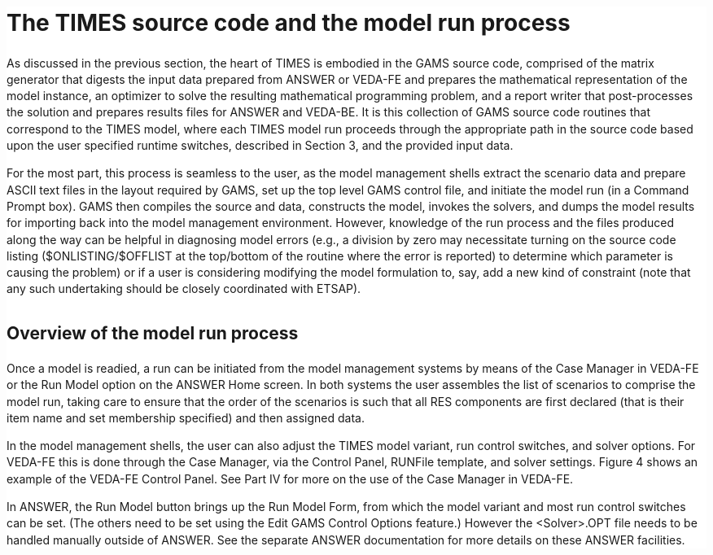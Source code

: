 # The TIMES source code and the model run process

As discussed in the previous section, the heart of TIMES is embodied in
the GAMS source code, comprised of the matrix generator that digests the
input data prepared from ANSWER or VEDA-FE and prepares the mathematical
representation of the model instance, an optimizer to solve the
resulting mathematical programming problem, and a report writer that
post-processes the solution and prepares results files for ANSWER and
VEDA-BE. It is this collection of GAMS source code routines that
correspond to the TIMES model, where each TIMES model run proceeds
through the appropriate path in the source code based upon the user
specified runtime switches, described in Section 3, and the provided
input data.

For the most part, this process is seamless to the user, as the model
management shells extract the scenario data and prepare ASCII text files
in the layout required by GAMS, set up the top level GAMS control file,
and initiate the model run (in a Command Prompt box). GAMS then compiles
the source and data, constructs the model, invokes the solvers, and
dumps the model results for importing back into the model management
environment. However, knowledge of the run process and the files
produced along the way can be helpful in diagnosing model errors (e.g.,
a division by zero may necessitate turning on the source code listing
(\$ONLISTING/\$OFFLIST at the top/bottom of the routine where the error
is reported) to determine which parameter is causing the problem) or if
a user is considering modifying the model formulation to, say, add a new
kind of constraint (note that any such undertaking should be closely
coordinated with ETSAP).

## Overview of the model run process

Once a model is readied, a run can be initiated from the model
management systems by means of the Case Manager in VEDA-FE or the Run
Model option on the ANSWER Home screen. In both systems the user
assembles the list of scenarios to comprise the model run, taking care
to ensure that the order of the scenarios is such that all RES
components are first declared (that is their item name and set
membership specified) and then assigned data.

In the model management shells, the user can also adjust the TIMES model
variant, run control switches, and solver options. For VEDA-FE this is
done through the Case Manager, via the Control Panel, RUNFile template,
and solver settings. Figure 4 shows an example of the VEDA-FE Control
Panel. See Part IV for more on the use of the Case Manager in VEDA-FE.

In ANSWER, the Run Model button brings up the Run Model Form, from which
the model variant and most run control switches can be set. (The others
need to be set using the Edit GAMS Control Options feature.) However the
\<Solver\>.OPT file needs to be handled manually outside of ANSWER. See
the separate ANSWER documentation for more details on these ANSWER
facilities.

